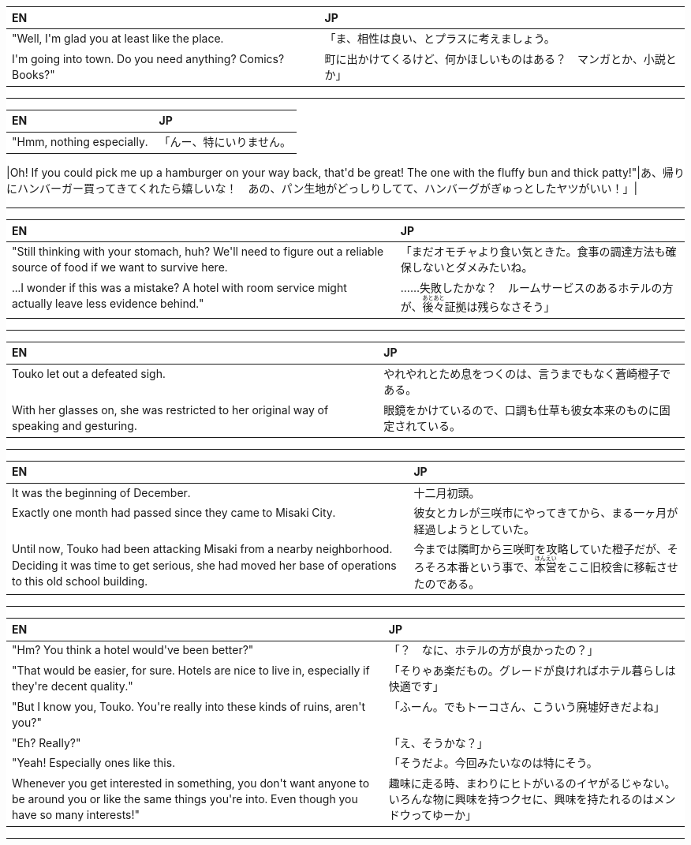 
|EN|JP|
|:--------|:--------|
|"Well, I'm glad you at least like the place.|「ま、相性は良い、とプラスに考えましょう。|
|I'm going into town. Do you need anything? Comics? Books?"|町に出かけてくるけど、何かほしいものはある？　マンガとか、小説とか」|

---

|EN|JP|
|:--------|:--------|
|"Hmm, nothing especially.|「んー、特にいりません。|

|Oh! If you could pick me up a hamburger on your way back, that'd be great! The one with the fluffy bun and thick patty!"|あ、帰りにハンバーガー買ってきてくれたら嬉しいな！　あの、パン生地がどっしりしてて、ハンバーグがぎゅっとしたヤツがいい！」|

---

|EN|JP|
|:--------|:--------|
|"Still thinking with your stomach, huh? We'll need to figure out a reliable source of food if we want to survive here.|「まだオモチャより食い気ときた。食事の調達方法も確保しないとダメみたいね。|
|...I wonder if this was a mistake? A hotel with room service might actually leave less evidence behind."|……失敗したかな？　ルームサービスのあるホテルの方が、<ruby>後々<rt>あとあと</rt></ruby>証拠は残らなさそう」|

---

|EN|JP|
|:--------|:--------|
|Touko let out a defeated sigh.|やれやれとため息をつくのは、言うまでもなく蒼崎橙子である。|
|With her glasses on, she was restricted to her original way of speaking and gesturing.|眼鏡をかけているので、口調も仕草も彼女本来のものに固定されている。|

---

|EN|JP|
|:--------|:--------|
|It was the beginning of December.|十二月初頭。|
|Exactly one month had passed since they came to Misaki City.|彼女とカレが三咲市にやってきてから、まる一ヶ月が経過しようとしていた。|
|Until now, Touko had been attacking Misaki from a nearby neighborhood. Deciding it was time to get serious, she had moved her base of operations to this old school building.|今までは隣町から三咲町を攻略していた橙子だが、そろそろ本番という事で、<ruby>本営<rt>ほんえい</rt></ruby>をここ旧校舎に移転させたのである。|

---

|EN|JP|
|:--------|:--------|
|"Hm? You think a hotel would've been better?"|「？　なに、ホテルの方が良かったの？」|
|"That would be easier, for sure. Hotels are nice to live in, especially if they're decent quality."|「そりゃあ楽だもの。グレードが良ければホテル暮らしは快適です」|
|"But I know you, Touko. You're really into these kinds of ruins, aren't you?"|「ふーん。でもトーコさん、こういう廃墟好きだよね」|
|"Eh? Really?"|「え、そうかな？」|
|"Yeah! Especially ones like this.|「そうだよ。今回みたいなのは特にそう。|
|Whenever you get interested in something, you don't want anyone to be around you or like the same things you're into. Even though you have so many interests!"|趣味に走る時、まわりにヒトがいるのイヤがるじゃない。いろんな物に興味を持つクセに、興味を持たれるのはメンドウってゆーか」|

---